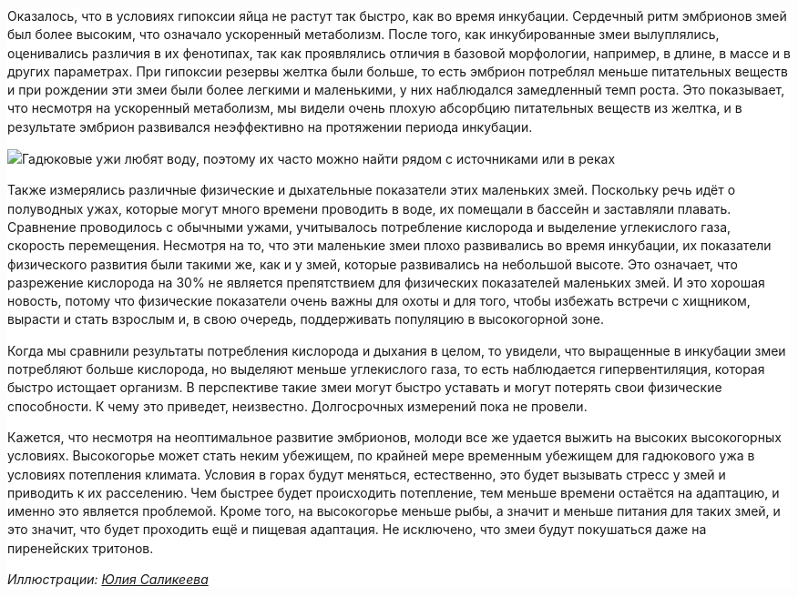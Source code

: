Оказалось, что в условиях гипоксии яйца не растут так быстро, как во время инкубации. Сердечный ритм эмбрионов змей был более высоким, что означало ускоренный метаболизм. После того, как инкубированные змеи вылуплялись, оценивались различия в их фенотипах, так как проявлялись отличия в базовой морфологии, например, в длине, в массе и в других параметрах. При гипоксии резервы желтка были больше, то есть эмбрион потреблял меньше питательных веществ и при рождении эти змеи были более легкими и маленькими, у них наблюдался замедленный темп роста. Это показывает, что несмотря на ускоренный метаболизм, мы видели очень плохую абсорбцию питательных веществ из желтка, и в результате эмбрион развивался неэффективно на протяжении периода инкубации.

![](https://assets.discours.io/unsafe/900x/production/image/2654d300-e890-11eb-9586-655d5e6dd321.jpg)Гадюковые ужи любят воду, поэтому их часто можно найти рядом с источниками или в реках

Также измерялись различные физические и дыхательные показатели этих маленьких змей. Поскольку речь идёт о полуводных ужах, которые могут много времени проводить в воде, их помещали в бассейн и заставляли плавать. Сравнение проводилось с обычными ужами, учитывалось потребление кислорода и выделение углекислого газа, скорость перемещения. Несмотря на то, что эти маленькие змеи плохо развивались во время инкубации, их показатели физического развития были такими же, как и у змей, которые развивались на небольшой высоте. Это означает, что разрежение кислорода на 30% не является препятствием для физических показателей маленьких змей. И это хорошая новость, потому что физические показатели очень важны для охоты и для того, чтобы избежать встречи с хищником, вырасти и стать взрослым и, в свою очередь, поддерживать популяцию в высокогорной зоне.

Когда мы сравнили результаты потребления кислорода и дыхания в целом, то увидели, что выращенные в инкубации змеи потребляют больше кислорода, но выделяют меньше углекислого газа, то есть наблюдается гипервентиляция, которая быстро истощает организм. В перспективе такие змеи могут быстро уставать и могут потерять свои физические способности. К чему это приведет, неизвестно. Долгосрочных измерений пока не провели.

Кажется, что несмотря на неоптимальное развитие эмбрионов, молоди все же удается выжить на высоких высокогорных условиях. Высокогорье может стать неким убежищем, по крайней мере временным убежищем для гадюкового ужа в условиях потепления климата. Условия в горах будут меняться, естественно, это будет вызывать стресс у змей и приводить к их расселению. Чем быстрее будет происходить потепление, тем меньше времени остаётся на адаптацию, и именно это является проблемой. Кроме того, на высокогорье меньше рыбы, а значит и меньше питания для таких змей, и это значит, что будет проходить ещё и пищевая адаптация. Не исключено, что змеи будут покушаться даже на пиренейских тритонов.

_Иллюстрации: [Юлия Саликеева](https://www.behance.net/jeremyhillary)_